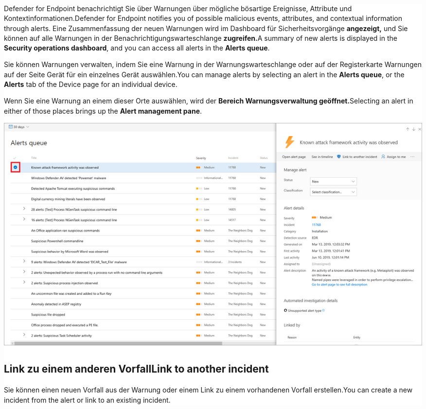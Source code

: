 <span data-ttu-id="0c728-110">Defender for Endpoint benachrichtigt Sie über Warnungen über mögliche bösartige Ereignisse, Attribute und Kontextinformationen.</span><span class="sxs-lookup"><span data-stu-id="0c728-110">Defender for Endpoint notifies you of possible malicious events, attributes, and contextual information through alerts.</span></span> <span data-ttu-id="0c728-111">Eine Zusammenfassung der neuen Warnungen wird im Dashboard für Sicherheitsvorgänge **angezeigt,** und Sie können auf alle Warnungen in der Benachrichtigungswarteschlange **zugreifen.**</span><span class="sxs-lookup"><span data-stu-id="0c728-111">A summary of new alerts is displayed in the **Security operations dashboard**, and you can access all alerts in the **Alerts queue**.</span></span>

<span data-ttu-id="0c728-112">Sie können Warnungen verwalten, indem Sie eine  Warnung in der Warnungswarteschlange oder auf der Registerkarte Warnungen auf der Seite Gerät für ein einzelnes Gerät auswählen.</span><span class="sxs-lookup"><span data-stu-id="0c728-112">You can manage alerts by selecting an alert in the **Alerts queue**, or the **Alerts** tab of the Device page for an individual device.</span></span>

<span data-ttu-id="0c728-113">Wenn Sie eine Warnung an einem dieser Orte auswählen, wird der **Bereich Warnungsverwaltung geöffnet.**</span><span class="sxs-lookup"><span data-stu-id="0c728-113">Selecting an alert in either of those places brings up the **Alert management pane**.</span></span>

![Abbildung des Warnungsverwaltungsbereichs und der Warnungswarteschlange](images/atp-alerts-selected.png)

## <a name="link-to-another-incident"></a><span data-ttu-id="0c728-115">Link zu einem anderen Vorfall</span><span class="sxs-lookup"><span data-stu-id="0c728-115">Link to another incident</span></span>
<span data-ttu-id="0c728-116">Sie können einen neuen Vorfall aus der Warnung oder einem Link zu einem vorhandenen Vorfall erstellen.</span><span class="sxs-lookup"><span data-stu-id="0c728-116">You can create a new incident from the alert or link to an existing incident.</span></span> 
